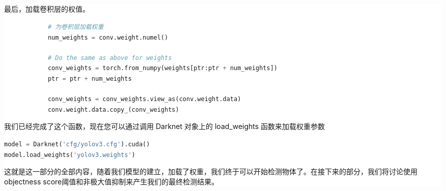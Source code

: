 最后，加载卷积层的权值。

```python
            # 为卷积层加载权重
            num_weights = conv.weight.numel()

            # Do the same as above for weights
            conv_weights = torch.from_numpy(weights[ptr:ptr + num_weights])
            ptr = ptr + num_weights

            conv_weights = conv_weights.view_as(conv.weight.data)
            conv.weight.data.copy_(conv_weights)
```

我们已经完成了这个函数，现在您可以通过调用 Darknet 对象上的 load_weights 函数来加载权重参数

```python
model = Darknet('cfg/yolov3.cfg').cuda()
model.load_weights('yolov3.weights')
```

这就是这一部分的全部内容，随着我们模型的建立，加载了权重，我们终于可以开始检测物体了。在接下来的部分，我们将讨论使用objectness score阈值和非极大值抑制来产生我们的最终检测结果。


























